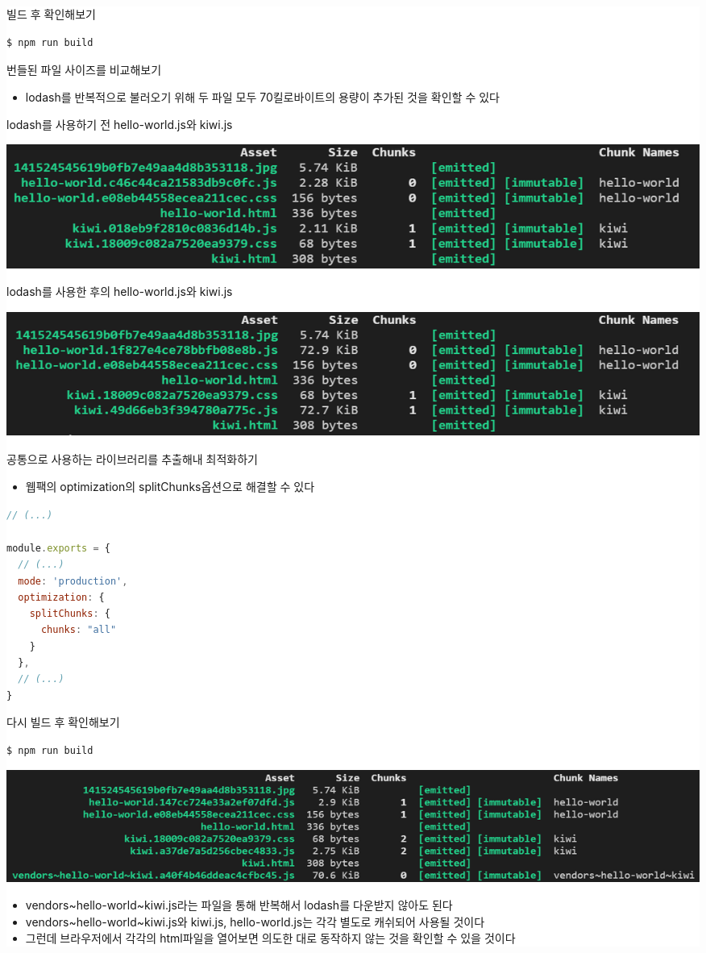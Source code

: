 빌드 후 확인해보기
```terminal
$ npm run build
```

번들된 파일 사이즈를 비교해보기
* lodash를 반복적으로 불러오기 위해 두 파일 모두 70킬로바이트의 용량이 추가된 것을 확인할 수 있다

lodash를 사용하기 전 hello-world.js와 kiwi.js

![dependency-none](../img/dependency-none.png)

lodash를 사용한 후의 hello-world.js와 kiwi.js

![dependoncy](../img/dependency.png)

공통으로 사용하는 라이브러리를 추출해내 최적화하기
* 웹팩의 optimization의 splitChunks옵션으로 해결할 수 있다

```js
// (...)

module.exports = {
  // (...)
  mode: 'production',
  optimization: {
    splitChunks: {
      chunks: "all"
    }
  },
  // (...)
}
```

다시 빌드 후 확인해보기
```terminal
$ npm run build
```

![dependency-optimization](../img/dependency-optimization.png)
* vendors\~hello-world\~kiwi.js라는 파일을 통해 반복해서 lodash를 다운받지 않아도 된다
* vendors\~hello-world\~kiwi.js와 kiwi.js, hello-world.js는 각각 별도로 캐쉬되어 사용될 것이다
* 그런데 브라우저에서 각각의 html파일을 열어보면 의도한 대로 동작하지 않는 것을 확인할 수 있을 것이다
